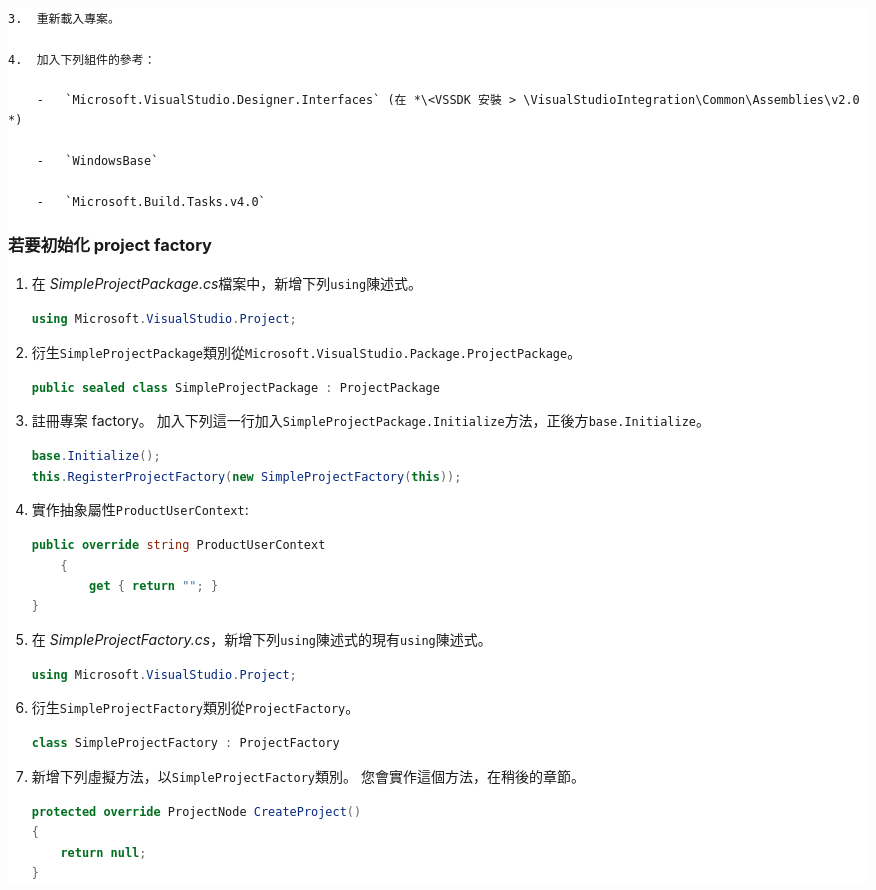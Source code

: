     3.  重新載入專案。  
  
    4.  加入下列組件的參考：  
  
        -   `Microsoft.VisualStudio.Designer.Interfaces` (在 *\<VSSDK 安裝 > \VisualStudioIntegration\Common\Assemblies\v2.0*)  
  
        -   `WindowsBase`  
  
        -   `Microsoft.Build.Tasks.v4.0`  
  
### <a name="to-initialize-the-project-factory"></a>若要初始化 project factory  
  
1.  在  *SimpleProjectPackage.cs*檔案中，新增下列`using`陳述式。  
  
    ```csharp  
    using Microsoft.VisualStudio.Project;  
    ```  
  
2.  衍生`SimpleProjectPackage`類別從`Microsoft.VisualStudio.Package.ProjectPackage`。  
  
    ```csharp  
    public sealed class SimpleProjectPackage : ProjectPackage  
    ```  
  
3.  註冊專案 factory。 加入下列這一行加入`SimpleProjectPackage.Initialize`方法，正後方`base.Initialize`。  
  
    ```csharp  
    base.Initialize();  
    this.RegisterProjectFactory(new SimpleProjectFactory(this));  
    ```  
  
4.  實作抽象屬性`ProductUserContext`:  
  
    ```csharp  
    public override string ProductUserContext  
        {  
            get { return ""; }  
    }  
    ```  
  
5.  在  *SimpleProjectFactory.cs*，新增下列`using`陳述式的現有`using`陳述式。  
  
    ```csharp  
    using Microsoft.VisualStudio.Project;  
    ```  
  
6.  衍生`SimpleProjectFactory`類別從`ProjectFactory`。  
  
    ```csharp  
    class SimpleProjectFactory : ProjectFactory  
    ```  
  
7.  新增下列虛擬方法，以`SimpleProjectFactory`類別。 您會實作這個方法，在稍後的章節。  
  
    ```csharp  
    protected override ProjectNode CreateProject()  
    {  
        return null;  
    }  
    ```  
  